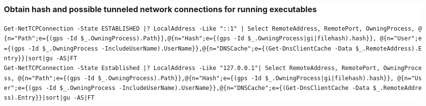 ### Obtain hash and possible tunneled network connections for running executables

```
Get-NetTCPConnection -State ESTABLISHED |? LocalAddress -Like "::1" | Select RemoteAddress, RemotePort, OwningProcess, @{n="Path";e={(gps -Id $_.OwningProcess).Path}},@{n="Hash";e={(gps -Id $_.OwningProcess|gi|filehash).hash}}, @{n="User";e={(gps -Id $_.OwningProcess -IncludeUserName).UserName}},@{n="DNSCache";e={(Get-DnsClientCache -Data $_.RemoteAddress).Entry}}|sort|gu -AS|FT
Get-NetTCPConnection -State Established |? LocalAddress -Like "127.0.0.1"| Select RemoteAddress, RemotePort, OwningProcess, @{n="Path";e={(gps -Id $_.OwningProcess).Path}},@{n="Hash";e={(gps -Id $_.OwningProcess|gi|filehash).hash}}, @{n="User";e={(gps -Id $_.OwningProcess -IncludeUserName).UserName}},@{n="DNSCache";e={(Get-DnsClientCache -Data $_.RemoteAddress).Entry}}|sort|gu -AS|FT
